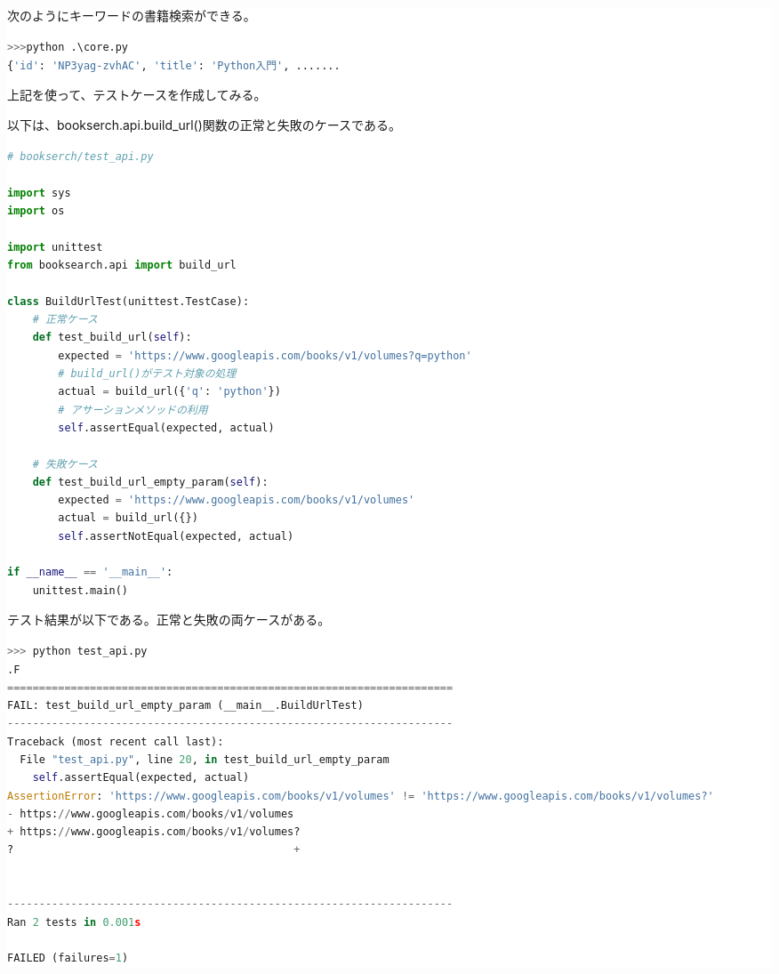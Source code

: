 次のようにキーワードの書籍検索ができる。  
```python
>>>python .\core.py  
{'id': 'NP3yag-zvhAC', 'title': 'Python入門', .......
```  

上記を使って、テストケースを作成してみる。  

以下は、bookserch.api.build_url()関数の正常と失敗のケースである。  

```python  
# bookserch/test_api.py 

import sys
import os

import unittest
from booksearch.api import build_url

class BuildUrlTest(unittest.TestCase):
    # 正常ケース
    def test_build_url(self):
        expected = 'https://www.googleapis.com/books/v1/volumes?q=python'
        # build_url()がテスト対象の処理
        actual = build_url({'q': 'python'})
        # アサーションメソッドの利用
        self.assertEqual(expected, actual)
    
    # 失敗ケース
    def test_build_url_empty_param(self):
        expected = 'https://www.googleapis.com/books/v1/volumes'
        actual = build_url({})
        self.assertNotEqual(expected, actual)

if __name__ == '__main__':
    unittest.main()
```  

テスト結果が以下である。正常と失敗の両ケースがある。

```python
>>> python test_api.py  
.F
======================================================================
FAIL: test_build_url_empty_param (__main__.BuildUrlTest)
----------------------------------------------------------------------
Traceback (most recent call last):
  File "test_api.py", line 20, in test_build_url_empty_param
    self.assertEqual(expected, actual)
AssertionError: 'https://www.googleapis.com/books/v1/volumes' != 'https://www.googleapis.com/books/v1/volumes?'
- https://www.googleapis.com/books/v1/volumes
+ https://www.googleapis.com/books/v1/volumes?
?                                            +


----------------------------------------------------------------------
Ran 2 tests in 0.001s

FAILED (failures=1)
```
  